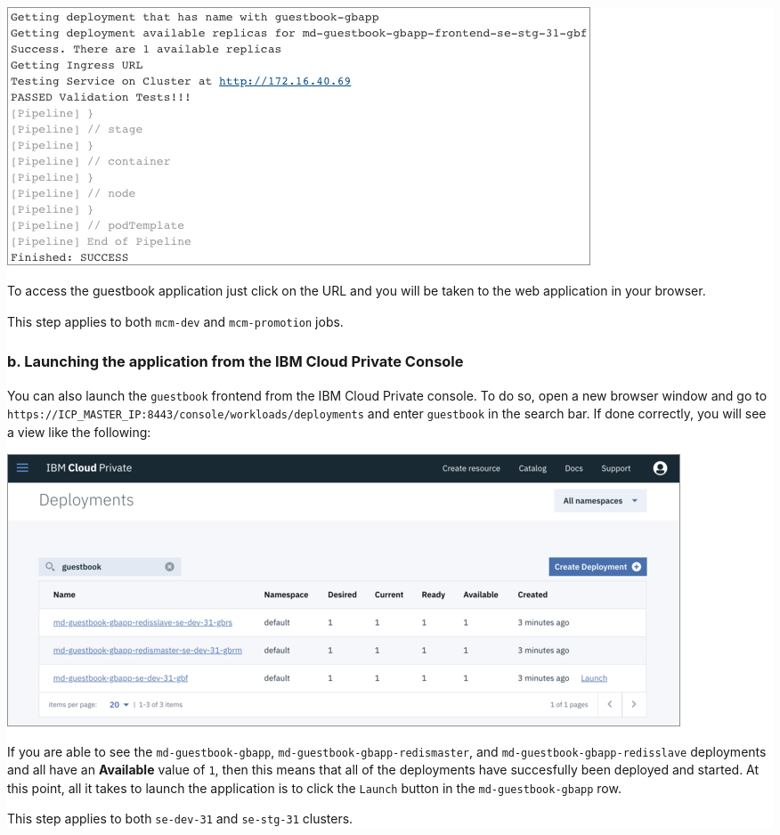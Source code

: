   ![](images/mcm-devops/jenkins-application-link-and-promotion.png)

To access the guestbook application just click on the URL and you will be taken to the web application in your browser.

This step applies to both `mcm-dev` and `mcm-promotion` jobs.

### b. Launching the application from the IBM Cloud Private Console
You can also launch the `guestbook` frontend from the IBM Cloud Private console. To do so, open a new browser window and go to `https://ICP_MASTER_IP:8443/console/workloads/deployments` and enter `guestbook` in the search bar. If done correctly, you will see a view like the following:

  ![](images/mcm-devops/jenkins-icp-launch-application.png)

If you are able to see the `md-guestbook-gbapp`, `md-guestbook-gbapp-redismaster`, and `md-guestbook-gbapp-redisslave` deployments and all have an **Available** value of `1`, then this means that all of the deployments have succesfully been deployed and started. At this point, all it takes to launch the application is to click the `Launch` button in the `md-guestbook-gbapp` row.

This step applies to both `se-dev-31` and `se-stg-31` clusters.

